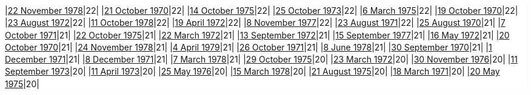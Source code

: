 |[22 November 1978](https://historichansard.net/hofreps/1978/19781122_reps_31_hor112/)|22|
|[21 October 1970](https://historichansard.net/hofreps/1970/19701021_reps_27_hor70/)|22|
|[14 October 1975](https://historichansard.net/hofreps/1975/19751014_reps_29_hor97/)|22|
|[25 October 1973](https://historichansard.net/hofreps/1973/19731025_reps_28_hor86/)|22|
|[6 March 1975](https://historichansard.net/hofreps/1975/19750306_reps_29_hor93/)|22|
|[19 October 1970](https://historichansard.net/hofreps/1970/19701019_reps_27_hor70/)|22|
|[23 August 1972](https://historichansard.net/hofreps/1972/19720823_reps_27_hor79/)|22|
|[11 October 1978](https://historichansard.net/hofreps/1978/19781011_reps_31_hor111/)|22|
|[19 April 1972](https://historichansard.net/hofreps/1972/19720419_reps_27_hor77/)|22|
|[8 November 1977](https://historichansard.net/hofreps/1977/19771108_reps_30_hor107/)|22|
|[23 August 1971](https://historichansard.net/hofreps/1971/19710823_reps_27_hor73/)|22|
|[25 August 1970](https://historichansard.net/hofreps/1970/19700825_reps_27_hor69/)|21|
|[7 October 1971](https://historichansard.net/hofreps/1971/19711007_reps_27_hor74/)|21|
|[22 October 1975](https://historichansard.net/hofreps/1975/19751022_reps_29_hor97/)|21|
|[22 March 1972](https://historichansard.net/hofreps/1972/19720322_reps_27_hor76/)|21|
|[13 September 1972](https://historichansard.net/hofreps/1972/19720913_reps_27_hor80/)|21|
|[15 September 1977](https://historichansard.net/hofreps/1977/19770915_reps_30_hor106/)|21|
|[16 May 1972](https://historichansard.net/hofreps/1972/19720516_reps_27_hor78/)|21|
|[20 October 1970](https://historichansard.net/hofreps/1970/19701020_reps_27_hor70/)|21|
|[24 November 1978](https://historichansard.net/hofreps/1978/19781124_reps_31_hor112/)|21|
|[4 April 1979](https://historichansard.net/hofreps/1979/19790404_reps_31_hor113/)|21|
|[26 October 1971](https://historichansard.net/hofreps/1971/19711026_reps_27_hor74/)|21|
|[8 June 1978](https://historichansard.net/hofreps/1978/19780608_reps_31_hor109/)|21|
|[30 September 1970](https://historichansard.net/hofreps/1970/19700930_reps_27_hor70/)|21|
|[1 December 1971](https://historichansard.net/hofreps/1971/19711201_reps_27_hor75/)|21|
|[8 December 1971](https://historichansard.net/hofreps/1971/19711208_reps_27_hor75/)|21|
|[7 March 1978](https://historichansard.net/hofreps/1978/19780307_reps_31_hor108/)|21|
|[29 October 1975](https://historichansard.net/hofreps/1975/19751029_reps_29_hor97/)|20|
|[23 March 1972](https://historichansard.net/hofreps/1972/19720323_reps_27_hor76/)|20|
|[30 November 1976](https://historichansard.net/hofreps/1976/19761130_reps_30_hor102/)|20|
|[11 September 1973](https://historichansard.net/hofreps/1973/19730911_REPS_28_HoR85b/)|20|
|[11 April 1973](https://historichansard.net/hofreps/1973/19730411_reps_28_hor83/)|20|
|[25 May 1976](https://historichansard.net/hofreps/1976/19760525_reps_30_hor99/)|20|
|[15 March 1978](https://historichansard.net/hofreps/1978/19780315_reps_31_hor108/)|20|
|[21 August 1975](https://historichansard.net/hofreps/1975/19750821_reps_29_hor96/)|20|
|[18 March 1971](https://historichansard.net/hofreps/1971/19710318_reps_27_hor71/)|20|
|[20 May 1975](https://historichansard.net/hofreps/1975/19750520_reps_29_hor95/)|20|